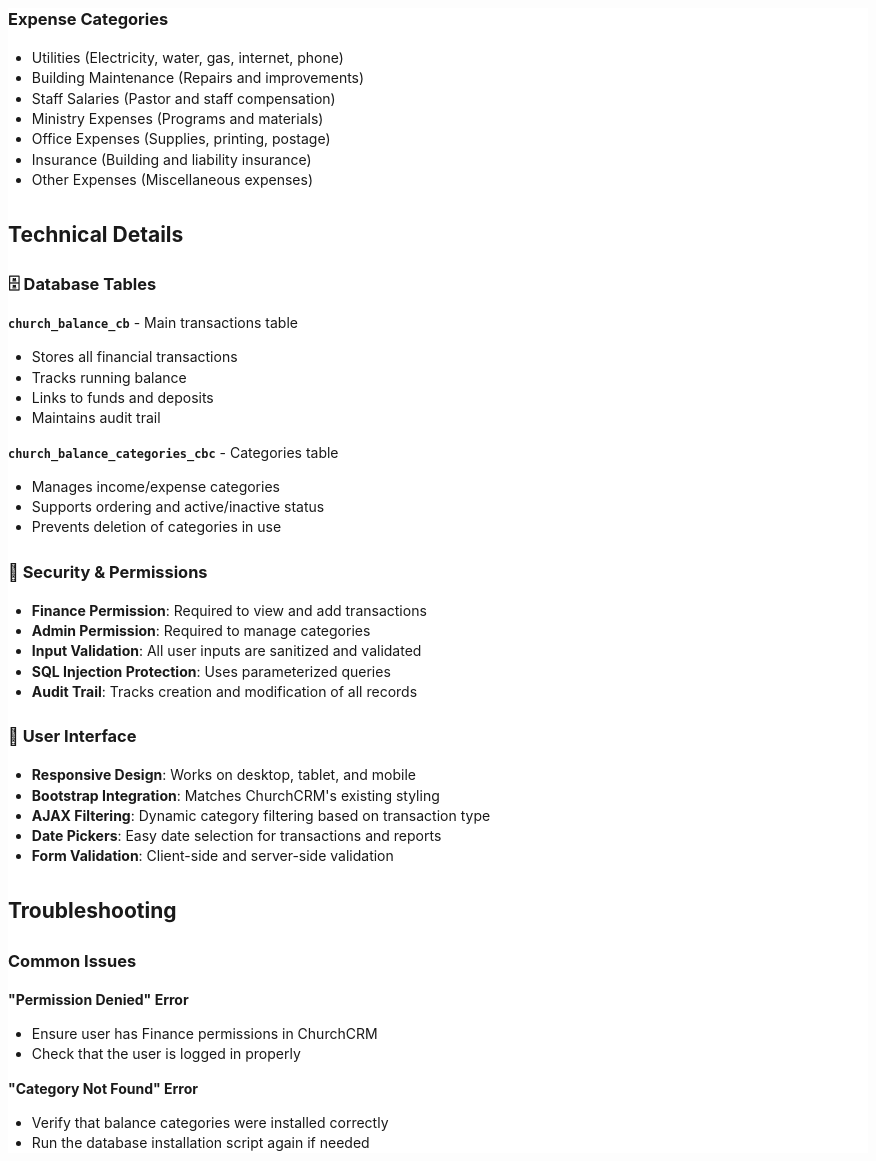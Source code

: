 ### **Expense Categories**
- Utilities (Electricity, water, gas, internet, phone)
- Building Maintenance (Repairs and improvements)
- Staff Salaries (Pastor and staff compensation)
- Ministry Expenses (Programs and materials)
- Office Expenses (Supplies, printing, postage)
- Insurance (Building and liability insurance)
- Other Expenses (Miscellaneous expenses)

## Technical Details

### 🗄️ **Database Tables**

**`church_balance_cb`** - Main transactions table
- Stores all financial transactions
- Tracks running balance
- Links to funds and deposits
- Maintains audit trail

**`church_balance_categories_cbc`** - Categories table
- Manages income/expense categories
- Supports ordering and active/inactive status
- Prevents deletion of categories in use

### 🔐 **Security & Permissions**

- **Finance Permission**: Required to view and add transactions
- **Admin Permission**: Required to manage categories
- **Input Validation**: All user inputs are sanitized and validated
- **SQL Injection Protection**: Uses parameterized queries
- **Audit Trail**: Tracks creation and modification of all records

### 📱 **User Interface**

- **Responsive Design**: Works on desktop, tablet, and mobile
- **Bootstrap Integration**: Matches ChurchCRM's existing styling
- **AJAX Filtering**: Dynamic category filtering based on transaction type
- **Date Pickers**: Easy date selection for transactions and reports
- **Form Validation**: Client-side and server-side validation

## Troubleshooting

### Common Issues

**"Permission Denied" Error**
- Ensure user has Finance permissions in ChurchCRM
- Check that the user is logged in properly

**"Category Not Found" Error**
- Verify that balance categories were installed correctly
- Run the database installation script again if needed
